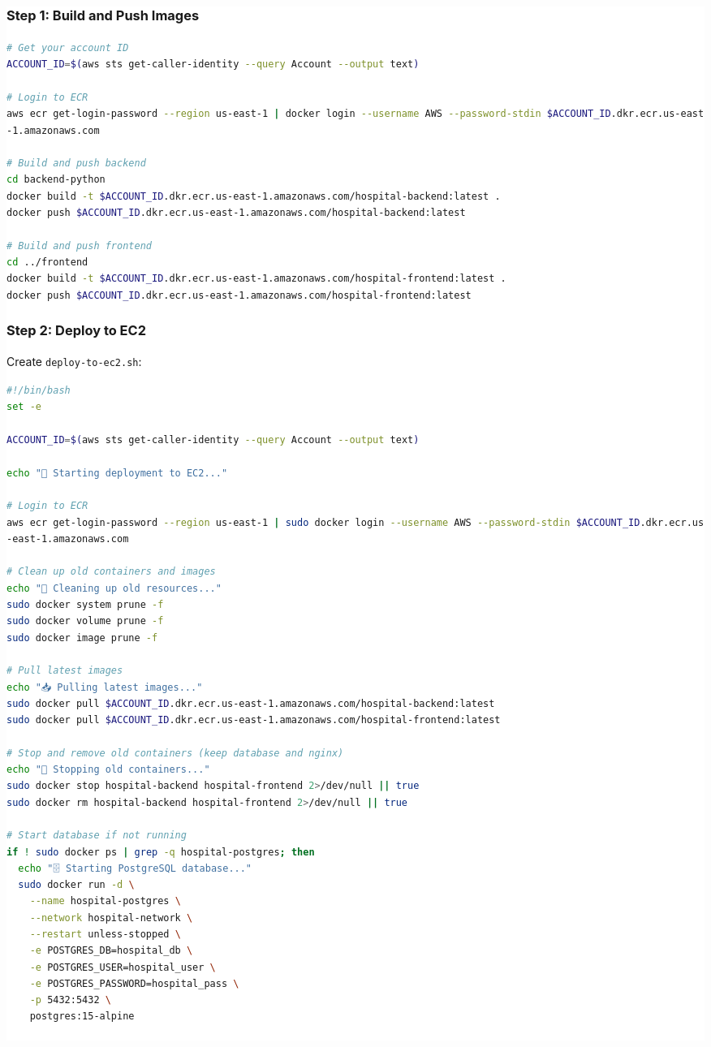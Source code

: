 ### Step 1: Build and Push Images
```bash
# Get your account ID
ACCOUNT_ID=$(aws sts get-caller-identity --query Account --output text)

# Login to ECR
aws ecr get-login-password --region us-east-1 | docker login --username AWS --password-stdin $ACCOUNT_ID.dkr.ecr.us-east-1.amazonaws.com

# Build and push backend
cd backend-python
docker build -t $ACCOUNT_ID.dkr.ecr.us-east-1.amazonaws.com/hospital-backend:latest .
docker push $ACCOUNT_ID.dkr.ecr.us-east-1.amazonaws.com/hospital-backend:latest

# Build and push frontend
cd ../frontend
docker build -t $ACCOUNT_ID.dkr.ecr.us-east-1.amazonaws.com/hospital-frontend:latest .
docker push $ACCOUNT_ID.dkr.ecr.us-east-1.amazonaws.com/hospital-frontend:latest
```

### Step 2: Deploy to EC2

Create `deploy-to-ec2.sh`:
```bash
#!/bin/bash
set -e

ACCOUNT_ID=$(aws sts get-caller-identity --query Account --output text)

echo "🚀 Starting deployment to EC2..."

# Login to ECR
aws ecr get-login-password --region us-east-1 | sudo docker login --username AWS --password-stdin $ACCOUNT_ID.dkr.ecr.us-east-1.amazonaws.com

# Clean up old containers and images
echo "🧹 Cleaning up old resources..."
sudo docker system prune -f
sudo docker volume prune -f
sudo docker image prune -f

# Pull latest images
echo "📥 Pulling latest images..."
sudo docker pull $ACCOUNT_ID.dkr.ecr.us-east-1.amazonaws.com/hospital-backend:latest
sudo docker pull $ACCOUNT_ID.dkr.ecr.us-east-1.amazonaws.com/hospital-frontend:latest

# Stop and remove old containers (keep database and nginx)
echo "🛑 Stopping old containers..."
sudo docker stop hospital-backend hospital-frontend 2>/dev/null || true
sudo docker rm hospital-backend hospital-frontend 2>/dev/null || true

# Start database if not running
if ! sudo docker ps | grep -q hospital-postgres; then
  echo "🗄️ Starting PostgreSQL database..."
  sudo docker run -d \
    --name hospital-postgres \
    --network hospital-network \
    --restart unless-stopped \
    -e POSTGRES_DB=hospital_db \
    -e POSTGRES_USER=hospital_user \
    -e POSTGRES_PASSWORD=hospital_pass \
    -p 5432:5432 \
    postgres:15-alpine
  
```